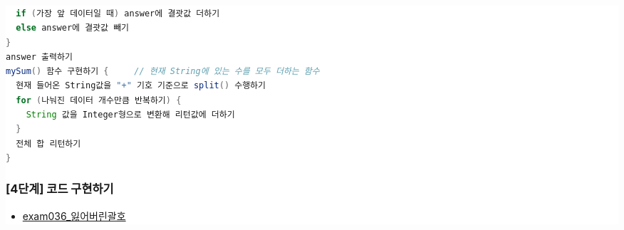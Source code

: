   ```java
    if (가장 앞 데이터일 때) answer에 결괏값 더하기
    else answer에 결괏값 빼기
  }
  answer 출력하기
  mySum() 함수 구현하기 {     // 현재 String에 있는 수를 모두 더하는 함수
    현재 들어온 String값을 "+" 기호 기준으로 split() 수행하기
    for (나눠진 데이터 개수만큼 반복하기) {
      String 값을 Integer형으로 변환해 리턴값에 더하기
    }
    전체 합 리턴하기
  }
  ```
  ### [4단계] 코드 구현하기
  - [exam036_잃어버린괄호](src/book/ch06/exam036_잃어버린괄호.java)
